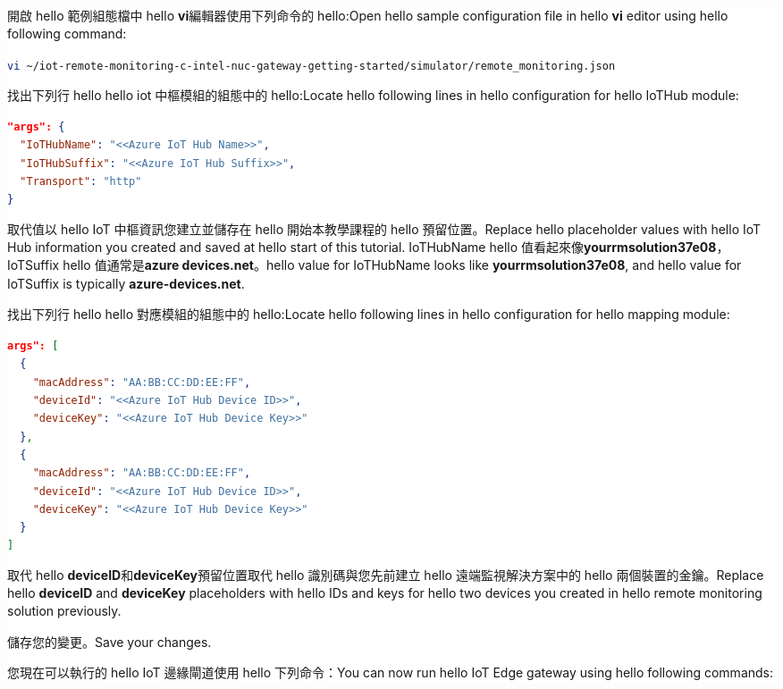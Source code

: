 <span data-ttu-id="1b9ae-134">開啟 hello 範例組態檔中 hello **vi**編輯器使用下列命令的 hello:</span><span class="sxs-lookup"><span data-stu-id="1b9ae-134">Open hello sample configuration file in hello **vi** editor using hello following command:</span></span>

```bash
vi ~/iot-remote-monitoring-c-intel-nuc-gateway-getting-started/simulator/remote_monitoring.json
```

<span data-ttu-id="1b9ae-135">找出下列行 hello hello iot 中樞模組的組態中的 hello:</span><span class="sxs-lookup"><span data-stu-id="1b9ae-135">Locate hello following lines in hello configuration for hello IoTHub module:</span></span>

```json
"args": {
  "IoTHubName": "<<Azure IoT Hub Name>>",
  "IoTHubSuffix": "<<Azure IoT Hub Suffix>>",
  "Transport": "http"
}
```

<span data-ttu-id="1b9ae-136">取代值以 hello IoT 中樞資訊您建立並儲存在 hello 開始本教學課程的 hello 預留位置。</span><span class="sxs-lookup"><span data-stu-id="1b9ae-136">Replace hello placeholder values with hello IoT Hub information you created and saved at hello start of this tutorial.</span></span> <span data-ttu-id="1b9ae-137">IoTHubName hello 值看起來像**yourrmsolution37e08**，IoTSuffix hello 值通常是**azure devices.net**。</span><span class="sxs-lookup"><span data-stu-id="1b9ae-137">hello value for IoTHubName looks like **yourrmsolution37e08**, and hello value for IoTSuffix is typically **azure-devices.net**.</span></span>

<span data-ttu-id="1b9ae-138">找出下列行 hello hello 對應模組的組態中的 hello:</span><span class="sxs-lookup"><span data-stu-id="1b9ae-138">Locate hello following lines in hello configuration for hello mapping module:</span></span>

```json
args": [
  {
    "macAddress": "AA:BB:CC:DD:EE:FF",
    "deviceId": "<<Azure IoT Hub Device ID>>",
    "deviceKey": "<<Azure IoT Hub Device Key>>"
  },
  {
    "macAddress": "AA:BB:CC:DD:EE:FF",
    "deviceId": "<<Azure IoT Hub Device ID>>",
    "deviceKey": "<<Azure IoT Hub Device Key>>"
  }
]
```

<span data-ttu-id="1b9ae-139">取代 hello **deviceID**和**deviceKey**預留位置取代 hello 識別碼與您先前建立 hello 遠端監視解決方案中的 hello 兩個裝置的金鑰。</span><span class="sxs-lookup"><span data-stu-id="1b9ae-139">Replace hello **deviceID** and **deviceKey** placeholders with hello IDs and keys for hello two devices you created in hello remote monitoring solution previously.</span></span>

<span data-ttu-id="1b9ae-140">儲存您的變更。</span><span class="sxs-lookup"><span data-stu-id="1b9ae-140">Save your changes.</span></span>

<span data-ttu-id="1b9ae-141">您現在可以執行的 hello IoT 邊緣閘道使用 hello 下列命令：</span><span class="sxs-lookup"><span data-stu-id="1b9ae-141">You can now run hello IoT Edge gateway using hello following commands:</span></span>
